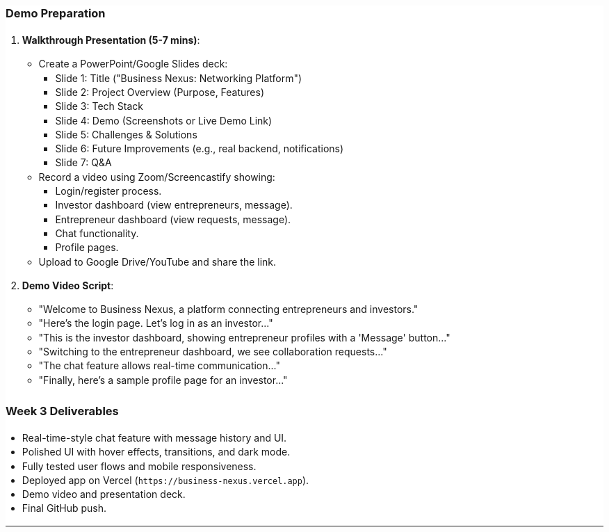 ### Demo Preparation
1. **Walkthrough Presentation (5-7 mins)**:
   - Create a PowerPoint/Google Slides deck:
     - Slide 1: Title ("Business Nexus: Networking Platform")
     - Slide 2: Project Overview (Purpose, Features)
     - Slide 3: Tech Stack
     - Slide 4: Demo (Screenshots or Live Demo Link)
     - Slide 5: Challenges & Solutions
     - Slide 6: Future Improvements (e.g., real backend, notifications)
     - Slide 7: Q&A
   - Record a video using Zoom/Screencastify showing:
     - Login/register process.
     - Investor dashboard (view entrepreneurs, message).
     - Entrepreneur dashboard (view requests, message).
     - Chat functionality.
     - Profile pages.
   - Upload to Google Drive/YouTube and share the link.

2. **Demo Video Script**:
   - "Welcome to Business Nexus, a platform connecting entrepreneurs and investors."
   - "Here’s the login page. Let’s log in as an investor..."
   - "This is the investor dashboard, showing entrepreneur profiles with a 'Message' button..."
   - "Switching to the entrepreneur dashboard, we see collaboration requests..."
   - "The chat feature allows real-time communication..."
   - "Finally, here’s a sample profile page for an investor..."

### Week 3 Deliverables
- Real-time-style chat feature with message history and UI.
- Polished UI with hover effects, transitions, and dark mode.
- Fully tested user flows and mobile responsiveness.
- Deployed app on Vercel (`https://business-nexus.vercel.app`).
- Demo video and presentation deck.
- Final GitHub push.

---
